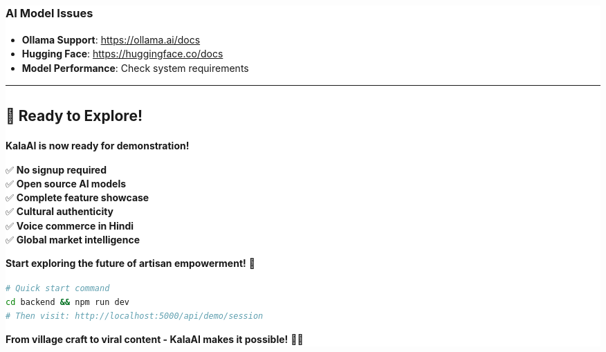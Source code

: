 ### AI Model Issues
- **Ollama Support**: https://ollama.ai/docs
- **Hugging Face**: https://huggingface.co/docs
- **Model Performance**: Check system requirements

---

## 🎉 Ready to Explore!

**KalaAI is now ready for demonstration!**

✅ **No signup required**  
✅ **Open source AI models**  
✅ **Complete feature showcase**  
✅ **Cultural authenticity**  
✅ **Voice commerce in Hindi**  
✅ **Global market intelligence**  

**Start exploring the future of artisan empowerment!** 🚀

```bash
# Quick start command
cd backend && npm run dev
# Then visit: http://localhost:5000/api/demo/session
```

**From village craft to viral content - KalaAI makes it possible!** 🎨✨
